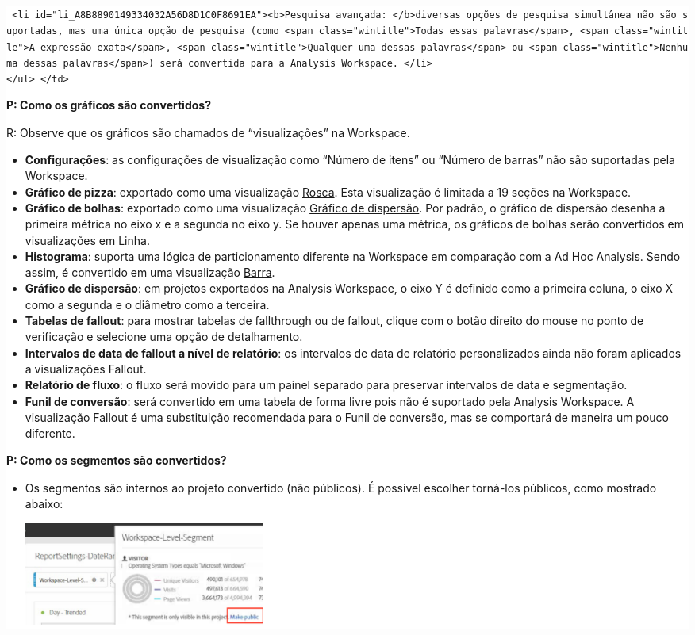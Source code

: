      <li id="li_A8B8890149334032A56D8D1C0F8691EA"><b>Pesquisa avançada: </b>diversas opções de pesquisa simultânea não são suportadas, mas uma única opção de pesquisa (como <span class="wintitle">Todas essas palavras</span>, <span class="wintitle">A expressão exata</span>, <span class="wintitle">Qualquer uma dessas palavras</span> ou <span class="wintitle">Nenhuma dessas palavras</span>) será convertida para a Analysis Workspace. </li> 
    </ul> </td> 
  </tr> 
  <tr> 
   <td colname="col1"> <p><b>P: Como os gráficos são convertidos?</b> </p> </td> 
   <td colname="col2"> <p>R: Observe que os gráficos são chamados de “visualizações” na Workspace. </p> 
    <ul id="ul_597F5AB826EF434295D0CABD0313CAD5"> 
     <li id="li_AFB2805418034721A9519D999128C0A8"><b>Configurações</b>: as configurações de visualização como “Número de itens” ou “Número de barras” não são suportadas pela Workspace. </li> 
     <li id="li_D5C7EA8815344EDB8585CBB8E1AF583E"><b>Gráfico de pizza</b>: exportado como uma visualização <a href="https://marketing.adobe.com/resources/help/en_US/analytics/analysis-workspace/donut.html" format="html" scope="external">Rosca</a>. Esta visualização é limitada a 19 seções na Workspace. </li> 
     <li id="li_91659FBFD77C4B3393D78447D658B7B4"><b>Gráfico de bolhas</b>: exportado como uma visualização <a href="https://marketing.adobe.com/resources/help/en_US/analytics/analysis-workspace/scatterplot.html" format="html" scope="external">Gráfico de dispersão</a>. Por padrão, o gráfico de dispersão desenha a primeira métrica no eixo x e a segunda no eixo y. Se houver apenas uma métrica, os gráficos de bolhas serão convertidos em visualizações em Linha. </li> 
     <li id="li_FA05085FFB1747EBAF63616AC2B8D59C"><b>Histograma</b>: suporta uma lógica de particionamento diferente na Workspace em comparação com a Ad Hoc Analysis. Sendo assim, é convertido em uma visualização <a href="https://marketing.adobe.com/resources/help/en_US/analytics/analysis-workspace/bar.html" format="html" scope="external">Barra</a>. </li> 
     <li id="li_959499D20796459CA0F6BBC8F0A8D808"><b>Gráfico de dispersão</b>: em projetos exportados na Analysis Workspace, o eixo Y é definido como a primeira coluna, o eixo X como a segunda e o diâmetro como a terceira. </li> 
     <li id="li_14E06D7A5106405A89A07B44FFD9A92D"><b>Tabelas de fallout</b>: para mostrar tabelas de fallthrough ou de fallout, clique com o botão direito do mouse no ponto de verificação e selecione uma opção de detalhamento. </li> 
     <li id="li_240F43C386F04111A7632A8FCA37832C"><b>Intervalos de data de fallout a nível de relatório</b>: os intervalos de data de relatório personalizados ainda não foram aplicados a visualizações Fallout. </li> 
     <li id="li_1FF5B3FD9E424E7190AF03FD4DD9D654"><b>Relatório de fluxo</b>: o fluxo será movido para um painel separado para preservar intervalos de data e segmentação. </li> 
     <li id="li_BE8F8F6EC2EA49E18EF52539BC1700E0"><b>Funil de conversão</b>: será convertido em uma tabela de forma livre pois não é suportado pela Analysis Workspace. A visualização Fallout é uma substituição recomendada para o Funil de conversão, mas se comportará de maneira um pouco diferente. </li> 
    </ul> </td> 
  </tr> 
  <tr> 
   <td colname="col1"> <p><b>P: Como os segmentos são convertidos?</b> </p> </td> 
   <td colname="col2"> 
    <ul id="ul_15D5B17461E2402DB07DF8B0A10AAC37"> 
     <li id="li_CF9C3D235A664B15B21D9F89DC5EF7D3">Os segmentos são internos ao projeto convertido (não públicos). É possível escolher torná-los públicos, como mostrado abaixo: <p><img placement="inline"  src="assets/internal_segment.png" id="image_5942392F18E845A5B41C3DED59374E89" width="300px" /> </p> </li> 